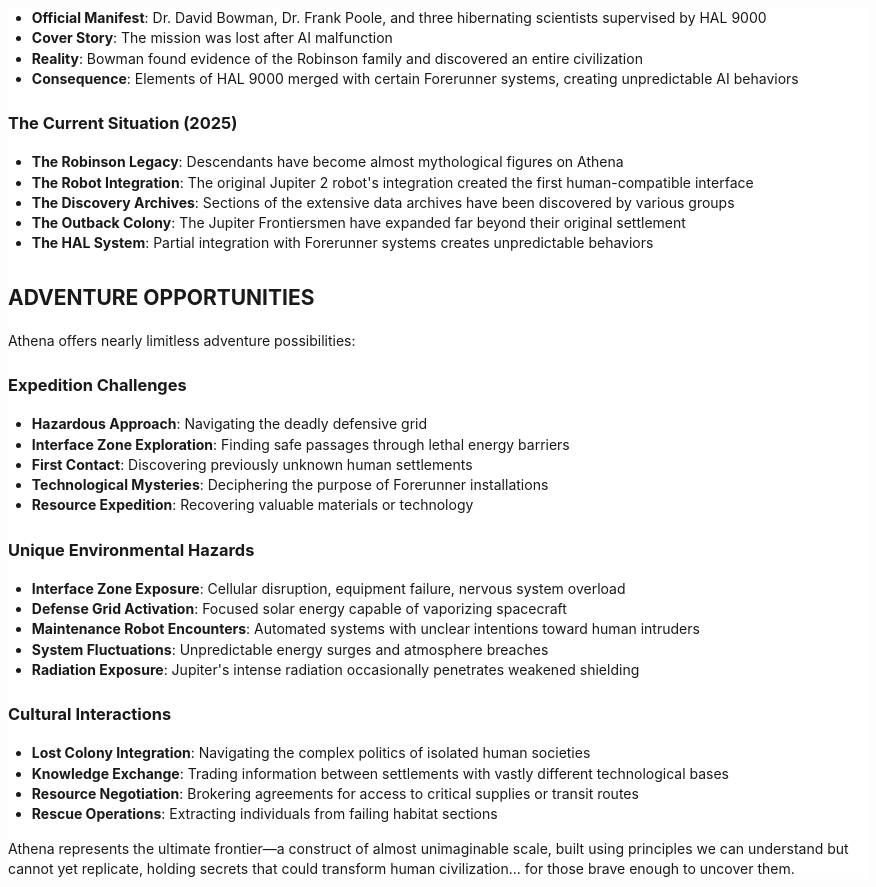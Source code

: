 * **Official Manifest**: Dr. David Bowman, Dr. Frank Poole, and three hibernating scientists supervised by HAL 9000
* **Cover Story**: The mission was lost after AI malfunction
* **Reality**: Bowman found evidence of the Robinson family and discovered an entire civilization
* **Consequence**: Elements of HAL 9000 merged with certain Forerunner systems, creating unpredictable AI behaviors

### The Current Situation (2025)

* **The Robinson Legacy**: Descendants have become almost mythological figures on Athena
* **The Robot Integration**: The original Jupiter 2 robot's integration created the first human-compatible interface
* **The Discovery Archives**: Sections of the extensive data archives have been discovered by various groups
* **The Outback Colony**: The Jupiter Frontiersmen have expanded far beyond their original settlement
* **The HAL System**: Partial integration with Forerunner systems creates unpredictable behaviors

## ADVENTURE OPPORTUNITIES

Athena offers nearly limitless adventure possibilities:

### Expedition Challenges

* **Hazardous Approach**: Navigating the deadly defensive grid
* **Interface Zone Exploration**: Finding safe passages through lethal energy barriers
* **First Contact**: Discovering previously unknown human settlements
* **Technological Mysteries**: Deciphering the purpose of Forerunner installations
* **Resource Expedition**: Recovering valuable materials or technology

### Unique Environmental Hazards

* **Interface Zone Exposure**: Cellular disruption, equipment failure, nervous system overload
* **Defense Grid Activation**: Focused solar energy capable of vaporizing spacecraft
* **Maintenance Robot Encounters**: Automated systems with unclear intentions toward human intruders
* **System Fluctuations**: Unpredictable energy surges and atmosphere breaches
* **Radiation Exposure**: Jupiter's intense radiation occasionally penetrates weakened shielding

### Cultural Interactions

* **Lost Colony Integration**: Navigating the complex politics of isolated human societies
* **Knowledge Exchange**: Trading information between settlements with vastly different technological bases
* **Resource Negotiation**: Brokering agreements for access to critical supplies or transit routes
* **Rescue Operations**: Extracting individuals from failing habitat sections

Athena represents the ultimate frontier—a construct of almost unimaginable scale, built using principles we can understand but cannot yet replicate, holding secrets that could transform human civilization... for those brave enough to uncover them.